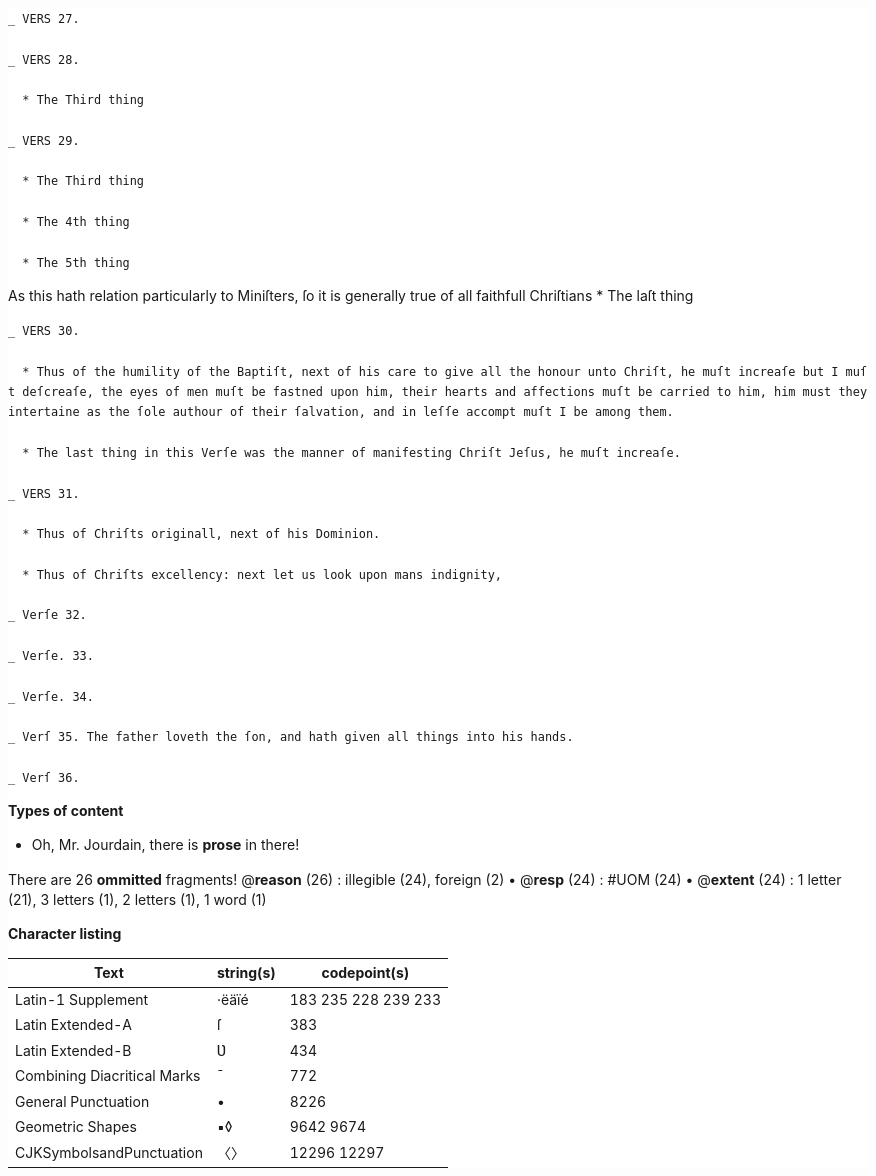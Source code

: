     _ VERS 27.

    _ VERS 28.

      * The Third thing

    _ VERS 29.

      * The Third thing

      * The 4th thing

      * The 5th thing
As this hath relation particularly to Miniſters, ſo it is generally true of all faithfull Chriſtians
      * The laſt thing

    _ VERS 30.

      * Thus of the humility of the Baptiſt, next of his care to give all the honour unto Chriſt, he muſt increaſe but I muſt deſcreaſe, the eyes of men muſt be fastned upon him, their hearts and affections muſt be carried to him, him must they intertaine as the ſole authour of their ſalvation, and in leſſe accompt muſt I be among them.

      * The last thing in this Verſe was the manner of manifesting Chriſt Jeſus, he muſt increaſe.

    _ VERS 31.

      * Thus of Chriſts originall, next of his Dominion.

      * Thus of Chriſts excellency: next let us look upon mans indignity,

    _ Verſe 32.

    _ Verſe. 33.

    _ Verſe. 34.

    _ Verſ 35. The father loveth the ſon, and hath given all things into his hands.

    _ Verſ 36.

**Types of content**

  * Oh, Mr. Jourdain, there is **prose** in there!

There are 26 **ommitted** fragments! 
 @__reason__ (26) : illegible (24), foreign (2)  •  @__resp__ (24) : #UOM (24)  •  @__extent__ (24) : 1 letter (21), 3 letters (1), 2 letters (1), 1 word (1)

**Character listing**


|Text|string(s)|codepoint(s)|
|---|---|---|
|Latin-1 Supplement|·ëäïé|183 235 228 239 233|
|Latin Extended-A|ſ|383|
|Latin Extended-B|Ʋ|434|
|Combining             Diacritical Marks|̄|772|
|General Punctuation|•|8226|
|Geometric Shapes|▪◊|9642 9674|
|CJKSymbolsandPunctuation|〈〉|12296 12297|
